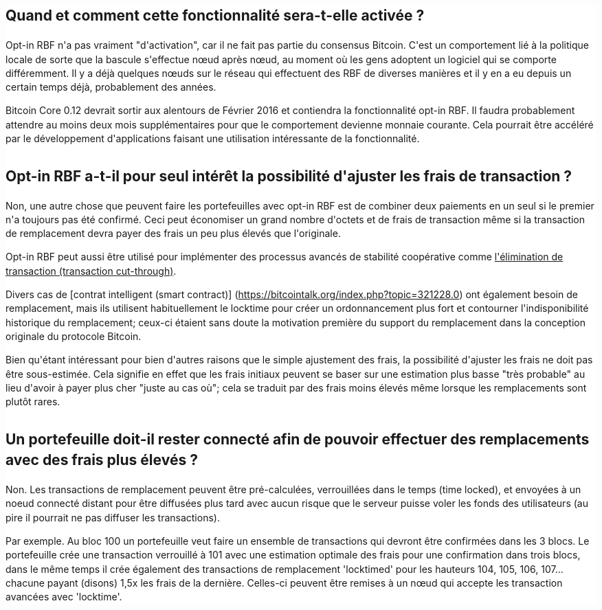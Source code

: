 ## Quand et comment cette fonctionnalité sera-t-elle activée ?

Opt-in RBF n'a pas vraiment "d'activation", car il ne fait pas partie du consensus Bitcoin. C'est un comportement lié à la politique locale de sorte que la bascule s'effectue nœud après nœud, au moment où les gens adoptent un logiciel qui se comporte différemment.  Il y a déjà quelques nœuds sur le réseau qui effectuent des RBF de diverses manières et il y en a eu depuis un certain temps déjà, probablement des années.

Bitcoin Core 0.12 devrait sortir aux alentours de Février 2016 et contiendra la fonctionnalité opt-in RBF.  Il faudra probablement attendre au moins deux mois supplémentaires pour que le comportement devienne monnaie courante. Cela pourrait être accéléré par le développement d'applications faisant une utilisation intéressante de la fonctionnalité.

## Opt-in RBF a-t-il pour seul intérêt la possibilité d'ajuster les frais de transaction ?

Non, une autre chose que peuvent faire les portefeuilles avec opt-in RBF est de combiner deux paiements en un seul si le premier n'a toujours pas été confirmé.  Ceci peut économiser un grand nombre d'octets et de frais de transaction même si la transaction de remplacement devra payer des frais un peu plus élevés que l'originale.

Opt-in RBF peut aussi être utilisé pour implémenter des processus avancés de stabilité coopérative comme [l'élimination de transaction (transaction cut-through)](https://bitcointalk.org/index.php?topic=281848.0).

Divers cas de [contrat intelligent (smart contract)] (https://bitcointalk.org/index.php?topic=321228.0) ont également besoin de remplacement, mais ils utilisent habituellement le locktime pour créer un ordonnancement plus fort et contourner l'indisponibilité historique du remplacement; ceux-ci étaient sans doute la motivation première du support du remplacement dans la conception originale du protocole Bitcoin.

Bien qu'étant intéressant pour bien d'autres raisons que le simple ajustement des frais, la possibilité d'ajuster les frais ne doit pas être sous-estimée. Cela signifie en effet que les frais initiaux peuvent se baser sur une estimation plus basse "très probable" au lieu d'avoir à payer plus cher "juste au cas où"; cela se traduit par des frais moins élevés même lorsque les remplacements sont plutôt rares.

## Un portefeuille doit-il rester connecté afin de pouvoir effectuer des remplacements avec des frais plus élevés ?

Non.  Les transactions de remplacement peuvent être pré-calculées, verrouillées dans le temps (time locked), et envoyées à un noeud connecté distant pour être diffusées plus tard avec aucun risque que le serveur puisse voler les fonds des utilisateurs (au pire il pourrait ne pas diffuser les transactions).

Par exemple. Au bloc 100 un portefeuille veut faire un ensemble de transactions qui devront être confirmées dans les 3 blocs.  Le portefeuille crée une transaction verrouillé à 101 avec une estimation optimale des frais pour une confirmation dans trois blocs, dans le même temps il crée également des transactions de remplacement 'locktimed' pour les hauteurs 104, 105, 106, 107... chacune payant (disons) 1,5x les frais de la dernière.  Celles-ci peuvent être remises à un nœud qui accepte les transaction avancées avec 'locktime'.


[RBF PR]: https://github.com/bitcoin/bitcoin/pull/6871
[2015-11-05]: /en/meetings/2015/11/05/
[2015-11-12]: /en/meetings/2015/11/12/
[2015-11-19]: /en/meetings/2015/11/19/
[2015-11-26]: /en/meetings/2015/11/26/
[blockcypher ready]: https://twitter.com/BlockCypher/status/670334879565922304